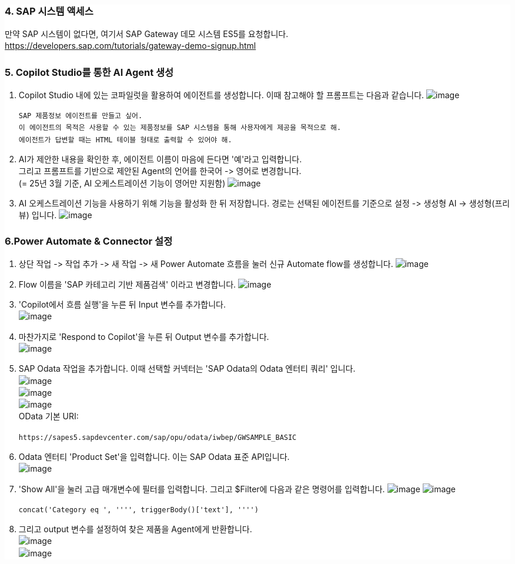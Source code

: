 ### 4. SAP 시스템 액세스
만약 SAP 시스템이 없다면, 여기서 SAP Gateway 데모 시스템 ES5를 요청합니다.<br>https://developers.sap.com/tutorials/gateway-demo-signup.html

### 5. Copilot Studio를 통한 AI Agent 생성
1. Copilot Studio 내에 있는 코파일럿을 활용하여 에이전트를 생성합니다. 이때 참고해야 할 프롬프트는 다음과 같습니다.
   <img width="1123" alt="image" src="https://github.com/user-attachments/assets/9e353d9f-de0d-452d-a133-07d969d2043b" />
   ```
   SAP 제품정보 에이전트를 만들고 싶어. 
   이 에이전트의 목적은 사용할 수 있는 제품정보를 SAP 시스템을 통해 사용자에게 제공을 목적으로 해. 
   에이전트가 답변할 때는 HTML 테이블 형태로 출력할 수 있어야 해.
   ```
2. AI가 제안한 내용을 확인한 후, 에이전트 이름이 마음에 든다면 '예'라고 입력합니다.<br>그리고 프롬프트를 기반으로 제안된 Agent의 언어를 한국어 -> 영어로 변경합니다.
   <br>(= 25년 3월 기준, AI 오케스트레이션 기능이 영어만 지원함)
   ![image](https://github.com/user-attachments/assets/fe82ff69-b6a4-480c-b41e-905df19ecc98)


4. AI 오케스트레이션 기능을 사용하기 위해 기능을 활성화 한 뒤 저장합니다.
   경로는 선택된 에이전트를 기준으로 설정 -> 생성형 AI -> 생성형(프리뷰) 입니다.
![image](https://github.com/user-attachments/assets/f1e51344-f76c-4fdd-bee4-f3b3d721b901)

### 6.Power Automate & Connector 설정
1. 상단 작업 -> 작업 추가 -> 새 작업 -> 새 Power Automate 흐름을 눌러 신규 Automate flow를 생성합니다.
![image](https://github.com/user-attachments/assets/6bb1ebb4-0850-4302-83a3-8e134a028144)

2. Flow 이름을 'SAP 카테고리 기반 제품검색' 이라고 변경합니다.
![image](https://github.com/user-attachments/assets/8745c2d7-fd00-4fa8-a0d3-e802805f32f0)

3. 'Copilot에서 흐름 실행'을 누른 뒤 Input 변수를 추가합니다.<br><img width="400" alt="image" src="https://github.com/user-attachments/assets/fbc6c62a-b145-447c-be88-7badf1c6af53" />

5. 마찬가지로 'Respond to Copilot'을 누른 뒤 Output 변수를 추가합니다.<br><img width="400" alt="image" src="https://github.com/user-attachments/assets/25a7a952-e739-47f7-9018-03af23886c66" />

6. SAP Odata 작업을 추가합니다. 이때 선택할 커넥터는 'SAP Odata의 Odata 엔터티 쿼리' 입니다.
   <br><img width="400" alt="image" src="https://github.com/user-attachments/assets/9c3bf5e7-7985-4e1f-abce-59ed8f516126" />
   <br><img width="339" alt="image" src="https://github.com/user-attachments/assets/acb4128d-8037-4658-88dc-d47ee524e130" />
   <br><img width="337" alt="image" src="https://github.com/user-attachments/assets/f25c1685-1b23-4761-80bd-7adf4cc2959a" />
   <br>OData 기본 URI:
   <br>
    ```
    https://sapes5.sapdevcenter.com/sap/opu/odata/iwbep/GWSAMPLE_BASIC
    ```
7. Odata 엔터티 'Product Set'을 입력합니다. 이는 SAP Odata 표준 API입니다.
   <br><img width="335" alt="image" src="https://github.com/user-attachments/assets/44bfda9d-071c-4517-82af-29bdd222d87d" />
8. 'Show All'을 눌러 고급 매개변수에 필터를 입력합니다. 그리고 $Filter에 다음과 같은 명령어를 입력합니다.
   ![image](https://github.com/user-attachments/assets/c6a9d9c7-0ce5-4b07-a0d2-67e3ead0bad6)
   <img width="350" alt="image" src="https://github.com/user-attachments/assets/8b07ea0c-a5da-4355-ad39-77b466fdcfc0" />
   ```
   concat('Category eq ', '''', triggerBody()['text'], '''')
   ```
9. 그리고 output 변수를 설정하여 찾은 제품을 Agent에게 반환합니다.
   <br><img width="743" alt="image" src="https://github.com/user-attachments/assets/94eef669-1801-4182-879c-71c40761aedc" />
   <br><img width="743" alt="image" src="https://github.com/user-attachments/assets/9bb4578a-9b04-4e5c-ac2f-a73308972052" />
